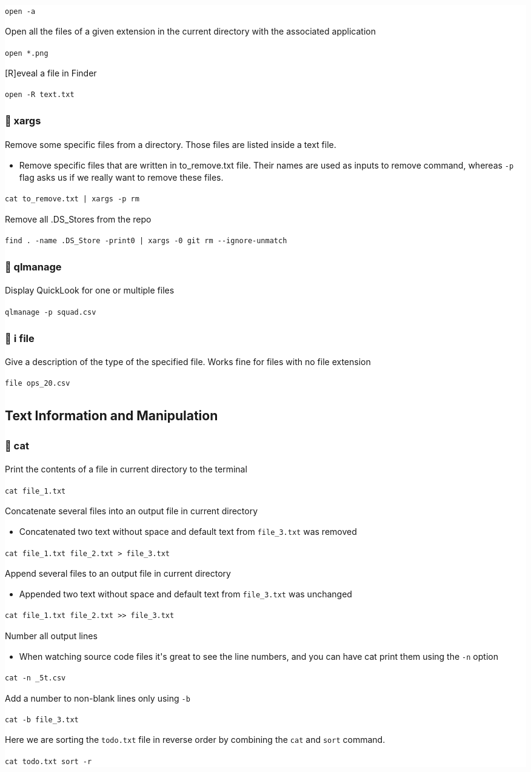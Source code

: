 ```
open -a
```
Open all the files of a given extension in the current directory with the associated application
```
open *.png
```
[R]eveal a file in Finder
```
open -R text.txt
```

### :twisted_rightwards_arrows: xargs
Remove some specific files from a directory. Those files are listed inside a text file.
* Remove specific files that are written in to_remove.txt file. Their names are used as inputs to remove command, 
whereas `-p` flag asks us if we really want to remove these files.
```
cat to_remove.txt | xargs -p rm
```
Remove all .DS_Stores from the repo
```
find . -name .DS_Store -print0 | xargs -0 git rm --ignore-unmatch
```

### :sparkler: qlmanage
Display QuickLook for one or multiple files
```
qlmanage -p squad.csv
```

### :page_with_curl: :information_source: file
Give a description of the type of the specified file. Works fine for files with no file extension
```
file ops_20.csv
```

## Text Information and Manipulation

### :paw_prints: cat
Print the contents of a file in current directory to the terminal
```
cat file_1.txt
```
Concatenate several files into an output file in current directory
* Concatenated two text without space and default text from `file_3.txt` was removed
```
cat file_1.txt file_2.txt > file_3.txt
```
Append several files to an output file in current directory
* Appended two text without space and default text from `file_3.txt` was unchanged
```
cat file_1.txt file_2.txt >> file_3.txt
```
Number all output lines
* When watching source code files it's great to see the line numbers, and you can have cat print them using the `-n` option
```
cat -n _5t.csv
```
Add a number to non-blank lines only using `-b`
```
cat -b file_3.txt
```
Here we are sorting the `todo.txt` file in reverse order by combining the `cat` and `sort` command.
```
cat todo.txt sort -r
```